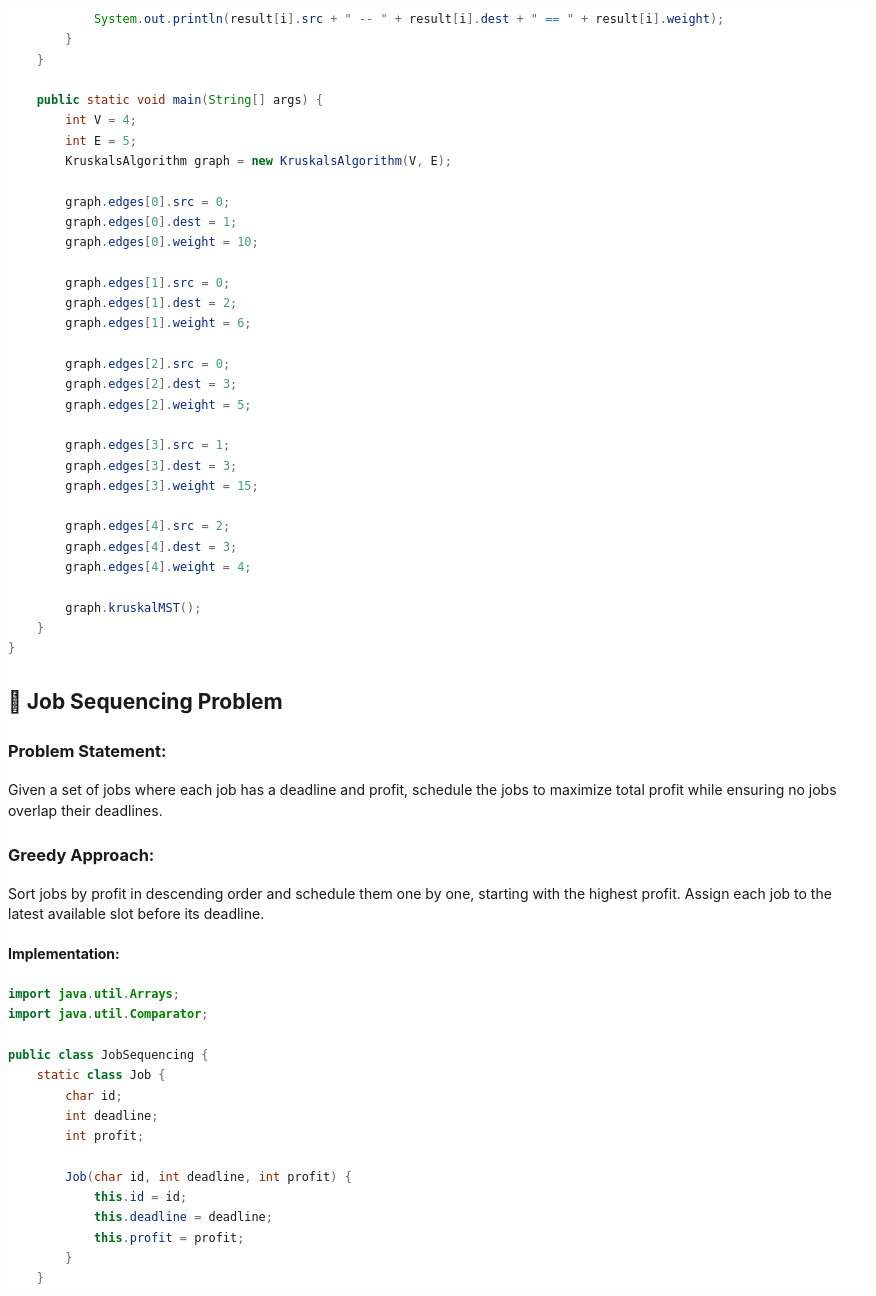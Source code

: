 ```java
            System.out.println(result[i].src + " -- " + result[i].dest + " == " + result[i].weight);
        }
    }

    public static void main(String[] args) {
        int V = 4;
        int E = 5;
        KruskalsAlgorithm graph = new KruskalsAlgorithm(V, E);

        graph.edges[0].src = 0;
        graph.edges[0].dest = 1;
        graph.edges[0].weight = 10;

        graph.edges[1].src = 0;
        graph.edges[1].dest = 2;
        graph.edges[1].weight = 6;

        graph.edges[2].src = 0;
        graph.edges[2].dest = 3;
        graph.edges[2].weight = 5;

        graph.edges[3].src = 1;
        graph.edges[3].dest = 3;
        graph.edges[3].weight = 15;

        graph.edges[4].src = 2;
        graph.edges[4].dest = 3;
        graph.edges[4].weight = 4;

        graph.kruskalMST();
    }
}
```

## 📅 Job Sequencing Problem

### Problem Statement:
Given a set of jobs where each job has a deadline and profit, schedule the jobs to maximize total profit while ensuring no jobs overlap their deadlines.

### Greedy Approach:
Sort jobs by profit in descending order and schedule them one by one, starting with the highest profit. Assign each job to the latest available slot before its deadline.

#### Implementation:
```java
import java.util.Arrays;
import java.util.Comparator;

public class JobSequencing {
    static class Job {
        char id;
        int deadline;
        int profit;

        Job(char id, int deadline, int profit) {
            this.id = id;
            this.deadline = deadline;
            this.profit = profit;
        }
    }
```